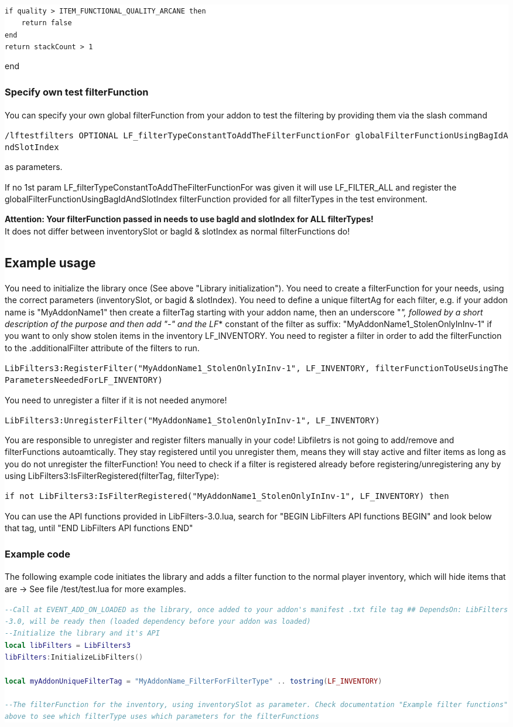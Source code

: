 	if quality > ITEM_FUNCTIONAL_QUALITY_ARCANE then
		return false
	end
	return stackCount > 1
end
</pre>

### Specify own test filterFunction
You can specify your own global filterFunction from your addon to test the filtering by providing them via the slash command
<pre>/lftestfilters OPTIONAL LF_filterTypeConstantToAddTheFilterFunctionFor globalFilterFunctionUsingBagIdAndSlotIndex</pre> as parameters.
If no 1st param LF_filterTypeConstantToAddTheFilterFunctionFor was given it will use LF_FILTER_ALL and register the globalFilterFunctionUsingBagIdAndSlotIndex filterFunction provided for all filterTypes in the test environment.

**Attention: Your filterFunction passed in needs to use bagId and slotIndex for ALL filterTypes!**<br>
It does not differ between inventorySlot or bagId & slotIndex as normal filterFunctions do!

## Example usage
You need to initialize the library once (See above "Library initialization").
You need to create a filterFunction for your needs, using the correct parameters (inventorySlot, or bagid & slotIndex).
You need to define a unique filtertAg for each filter, e.g. if your addon name is "MyAddonName1" then create a filterTag starting with your addon name, then an underscore "_", followed by a short description of the purpose and then add "-" and the LF_* constant of the filter as suffix:
"MyAddonName1_StolenOnlyInInv-1" if you want to only show stolen items in the inventory LF_INVENTORY.
You need to register a filter in order to add the filterFunction to the .additionalFilter attribute of the filters to run.
<pre>
LibFilters3:RegisterFilter("MyAddonName1_StolenOnlyInInv-1", LF_INVENTORY, filterFunctionToUseUsingTheParametersNeededForLF_INVENTORY) </pre>
You need to unregister a filter if it is not needed anymore!
<pre>
LibFilters3:UnregisterFilter("MyAddonName1_StolenOnlyInInv-1", LF_INVENTORY) </pre>
You are responsible to unregister and register filters manually in your code! Libfiletrs is not going to add/remove and filterFunctions autoamtically. They stay registered until you unregister them, means they will stay active and filter items as long as you do not unregister the filterFunction!
You need to check if a filter is registered already before registering/unregistering any by using LibFilters3:IsFilterRegistered(filterTag, filterType):
<pre>if not LibFilters3:IsFilterRegistered("MyAddonName1_StolenOnlyInInv-1", LF_INVENTORY) then</pre>

You can use the API functions provided in LibFilters-3.0.lua, search for "BEGIN LibFilters API functions BEGIN" and look below that tag, until "END LibFilters API functions END"

### Example code
The following example code initiates the library and adds a filter function to the normal player inventory, which will hide items that are
-> See file /test/test.lua for more examples.
```lua
--Call at EVENT_ADD_ON_LOADED as the library, once added to your addon's manifest .txt file tag ## DependsOn: LibFilters-3.0, will be ready then (loaded dependency before your addon was loaded)
--Initialize the library and it's API
local libFilters = LibFilters3
libFilters:InitializeLibFilters()

local myAddonUniqueFilterTag = "MyAddonName_FilterForFilterType" .. tostring(LF_INVENTORY)

--The filterFunction for the inventory, using inventorySlot as parameter. Check documentation "Example filter functions" above to see which filterType uses which parameters for the filterFunctions
```